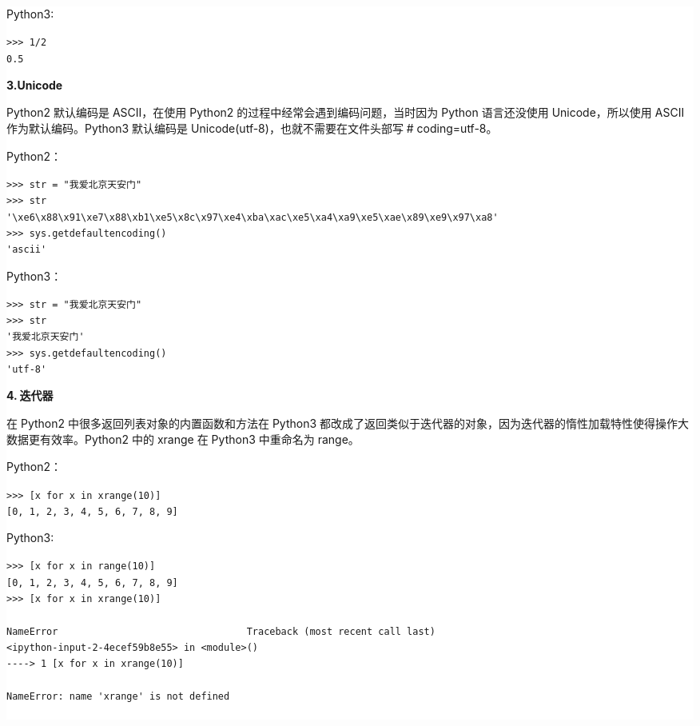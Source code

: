 Python3:

```
>>> 1/2
0.5

```

**3.Unicode**

Python2 默认编码是 ASCII，在使用 Python2 的过程中经常会遇到编码问题，当时因为 Python 语言还没使用 Unicode，所以使用 ASCII 作为默认编码。Python3 默认编码是 Unicode(utf-8)，也就不需要在文件头部写 # coding=utf-8。

Python2：

```
>>> str = "我爱北京天安门"
>>> str
'\xe6\x88\x91\xe7\x88\xb1\xe5\x8c\x97\xe4\xba\xac\xe5\xa4\xa9\xe5\xae\x89\xe9\x97\xa8'
>>> sys.getdefaultencoding()
'ascii'

```

Python3：

```
>>> str = "我爱北京天安门"
>>> str
'我爱北京天安门'
>>> sys.getdefaultencoding()
'utf-8'

```

**4. 迭代器**

在 Python2 中很多返回列表对象的内置函数和方法在 Python3 都改成了返回类似于迭代器的对象，因为迭代器的惰性加载特性使得操作大数据更有效率。Python2 中的 xrange 在 Python3 中重命名为 range。

Python2：

```
>>> [x for x in xrange(10)]
[0, 1, 2, 3, 4, 5, 6, 7, 8, 9]

```

Python3:

```
>>> [x for x in range(10)]
[0, 1, 2, 3, 4, 5, 6, 7, 8, 9]
>>> [x for x in xrange(10)]
​
NameError                                 Traceback (most recent call last)
<ipython-input-2-4ecef59b8e55> in <module>()
----> 1 [x for x in xrange(10)]
​
NameError: name 'xrange' is not defined
​

```
